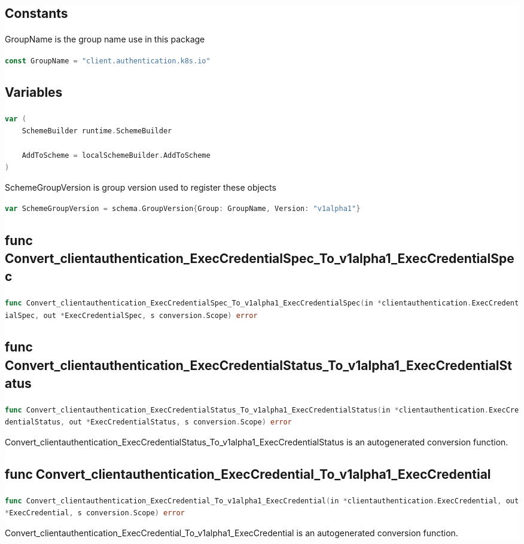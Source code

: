 
## Constants

GroupName is the group name use in this package

```go
const GroupName = "client.authentication.k8s.io"
```

## Variables

```go
var (
    SchemeBuilder runtime.SchemeBuilder

    AddToScheme = localSchemeBuilder.AddToScheme
)
```

SchemeGroupVersion is group version used to register these objects

```go
var SchemeGroupVersion = schema.GroupVersion{Group: GroupName, Version: "v1alpha1"}
```

## func Convert\_clientauthentication\_ExecCredentialSpec\_To\_v1alpha1\_ExecCredentialSpec

```go
func Convert_clientauthentication_ExecCredentialSpec_To_v1alpha1_ExecCredentialSpec(in *clientauthentication.ExecCredentialSpec, out *ExecCredentialSpec, s conversion.Scope) error
```

## func Convert\_clientauthentication\_ExecCredentialStatus\_To\_v1alpha1\_ExecCredentialStatus

```go
func Convert_clientauthentication_ExecCredentialStatus_To_v1alpha1_ExecCredentialStatus(in *clientauthentication.ExecCredentialStatus, out *ExecCredentialStatus, s conversion.Scope) error
```

Convert\_clientauthentication\_ExecCredentialStatus\_To\_v1alpha1\_ExecCredentialStatus is an autogenerated conversion function.

## func Convert\_clientauthentication\_ExecCredential\_To\_v1alpha1\_ExecCredential

```go
func Convert_clientauthentication_ExecCredential_To_v1alpha1_ExecCredential(in *clientauthentication.ExecCredential, out *ExecCredential, s conversion.Scope) error
```

Convert\_clientauthentication\_ExecCredential\_To\_v1alpha1\_ExecCredential is an autogenerated conversion function.
